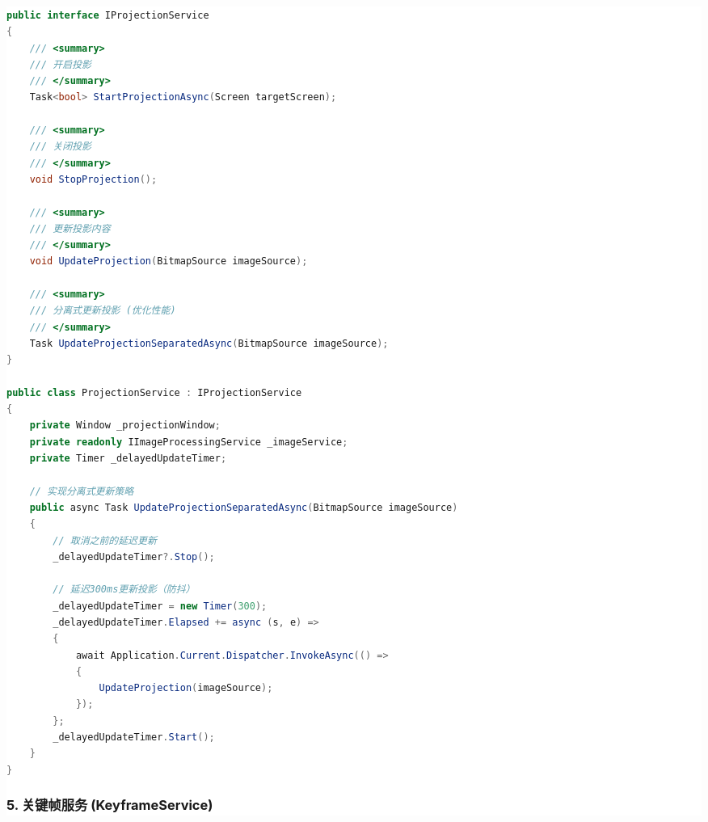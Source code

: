 ```csharp
public interface IProjectionService
{
    /// <summary>
    /// 开启投影
    /// </summary>
    Task<bool> StartProjectionAsync(Screen targetScreen);
    
    /// <summary>
    /// 关闭投影
    /// </summary>
    void StopProjection();
    
    /// <summary>
    /// 更新投影内容
    /// </summary>
    void UpdateProjection(BitmapSource imageSource);
    
    /// <summary>
    /// 分离式更新投影 (优化性能)
    /// </summary>
    Task UpdateProjectionSeparatedAsync(BitmapSource imageSource);
}

public class ProjectionService : IProjectionService
{
    private Window _projectionWindow;
    private readonly IImageProcessingService _imageService;
    private Timer _delayedUpdateTimer;
    
    // 实现分离式更新策略
    public async Task UpdateProjectionSeparatedAsync(BitmapSource imageSource)
    {
        // 取消之前的延迟更新
        _delayedUpdateTimer?.Stop();
        
        // 延迟300ms更新投影（防抖）
        _delayedUpdateTimer = new Timer(300);
        _delayedUpdateTimer.Elapsed += async (s, e) =>
        {
            await Application.Current.Dispatcher.InvokeAsync(() =>
            {
                UpdateProjection(imageSource);
            });
        };
        _delayedUpdateTimer.Start();
    }
}
```

### 5. 关键帧服务 (KeyframeService)
